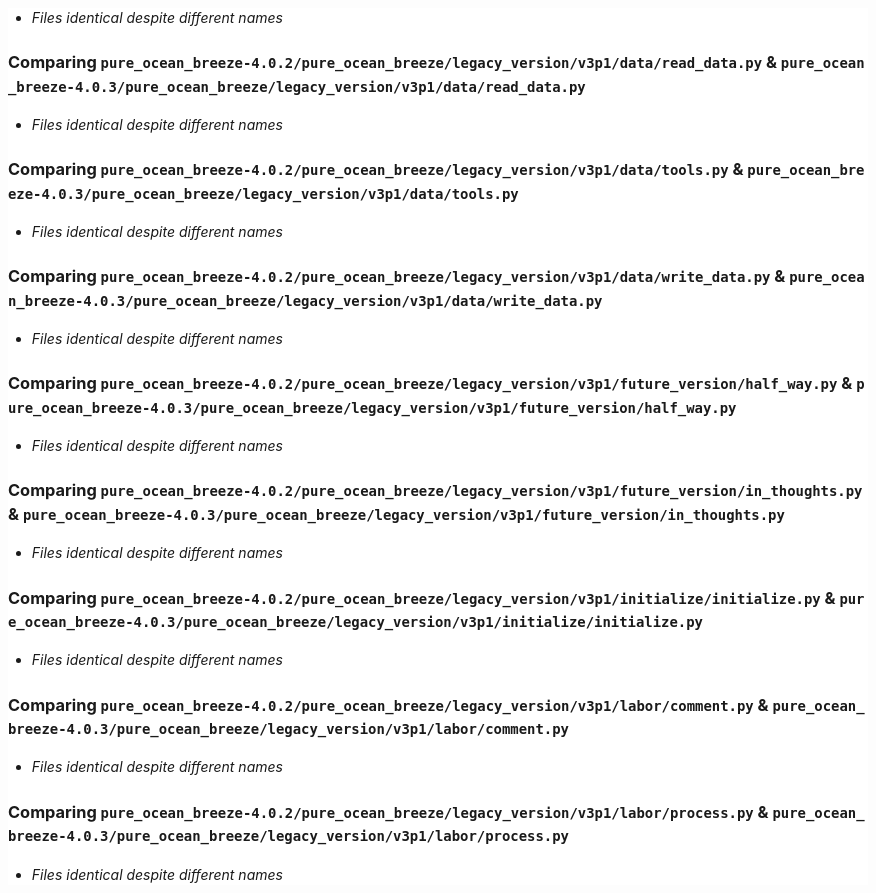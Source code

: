  * *Files identical despite different names*

### Comparing `pure_ocean_breeze-4.0.2/pure_ocean_breeze/legacy_version/v3p1/data/read_data.py` & `pure_ocean_breeze-4.0.3/pure_ocean_breeze/legacy_version/v3p1/data/read_data.py`

 * *Files identical despite different names*

### Comparing `pure_ocean_breeze-4.0.2/pure_ocean_breeze/legacy_version/v3p1/data/tools.py` & `pure_ocean_breeze-4.0.3/pure_ocean_breeze/legacy_version/v3p1/data/tools.py`

 * *Files identical despite different names*

### Comparing `pure_ocean_breeze-4.0.2/pure_ocean_breeze/legacy_version/v3p1/data/write_data.py` & `pure_ocean_breeze-4.0.3/pure_ocean_breeze/legacy_version/v3p1/data/write_data.py`

 * *Files identical despite different names*

### Comparing `pure_ocean_breeze-4.0.2/pure_ocean_breeze/legacy_version/v3p1/future_version/half_way.py` & `pure_ocean_breeze-4.0.3/pure_ocean_breeze/legacy_version/v3p1/future_version/half_way.py`

 * *Files identical despite different names*

### Comparing `pure_ocean_breeze-4.0.2/pure_ocean_breeze/legacy_version/v3p1/future_version/in_thoughts.py` & `pure_ocean_breeze-4.0.3/pure_ocean_breeze/legacy_version/v3p1/future_version/in_thoughts.py`

 * *Files identical despite different names*

### Comparing `pure_ocean_breeze-4.0.2/pure_ocean_breeze/legacy_version/v3p1/initialize/initialize.py` & `pure_ocean_breeze-4.0.3/pure_ocean_breeze/legacy_version/v3p1/initialize/initialize.py`

 * *Files identical despite different names*

### Comparing `pure_ocean_breeze-4.0.2/pure_ocean_breeze/legacy_version/v3p1/labor/comment.py` & `pure_ocean_breeze-4.0.3/pure_ocean_breeze/legacy_version/v3p1/labor/comment.py`

 * *Files identical despite different names*

### Comparing `pure_ocean_breeze-4.0.2/pure_ocean_breeze/legacy_version/v3p1/labor/process.py` & `pure_ocean_breeze-4.0.3/pure_ocean_breeze/legacy_version/v3p1/labor/process.py`

 * *Files identical despite different names*
